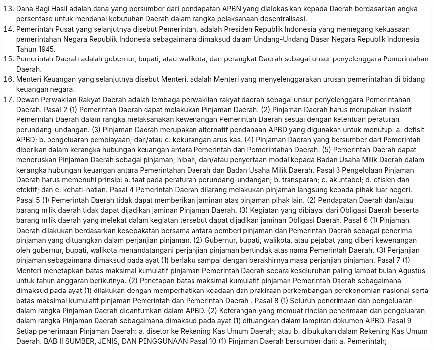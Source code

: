 13. Dana Bagi Hasil adalah dana yang bersumber dari pendapatan APBN yang dialokasikan kepada Daerah berdasarkan angka persentase untuk mendanai kebutuhan Daerah dalam rangka pelaksanaan desentralisasi.
14. Pemerintah Pusat yang selanjutnya disebut Pemerintah, adalah Presiden Republik Indonesia yang memegang kekuasaan pemerintahan Negara Republik Indonesia sebagaimana dimaksud dalam Undang-Undang Dasar Negara Republik Indonesia Tahun 1945.
15. Pemerintah Daerah adalah gubernur, bupati, atau walikota, dan perangkat Daerah sebagai unsur penyelenggara Pemerintahan Daerah.
16. Menteri Keuangan yang selanjutnya disebut Menteri, adalah Menteri yang menyelenggarakan urusan pemerintahan di bidang keuangan negara.
17. Dewan Perwakilan Rakyat Daerah adalah lembaga perwakilan rakyat daerah sebagai unsur penyelenggara Pemerintahan Daerah.
Pasal 2
(1) Pemerintah Daerah dapat melakukan Pinjaman Daerah.
(2) Pinjaman Daerah harus merupakan inisiatif Pemerintah Daerah dalam rangka melaksanakan kewenangan Pemerintah Daerah sesuai dengan ketentuan peraturan perundang-undangan.
(3) Pinjaman Daerah merupakan alternatif pendanaan APBD yang digunakan untuk menutup:
a. defisit APBD;
b. pengeluaran pembiayaan; dan/atau
c. kekurangan arus kas.
(4) Pinjaman Daerah yang bersumber dari Pemerintah diberikan dalam kerangka hubungan keuangan antara Pemerintah dan Pemerintahan Daerah.
(5) Pemerintah Daerah dapat meneruskan Pinjaman Daerah sebagai pinjaman, hibah, dan/atau penyertaan modal kepada Badan Usaha Milik Daerah dalam kerangka hubungan keuangan antara Pemerintahan Daerah dan Badan Usaha Milik Daerah.
Pasal 3
Pengelolaan Pinjaman Daerah harus memenuhi prinsip:
a. taat pada peraturan perundang-undangan;
b. transparan;
c. akuntabel;
d. efisien dan efektif; dan
e. kehati-hatian.
Pasal 4
Pemerintah Daerah dilarang melakukan pinjaman langsung kepada pihak luar negeri.
Pasal 5
(1) Pemerintah Daerah tidak dapat memberikan jaminan atas pinjaman pihak lain.
(2) Pendapatan Daerah dan/atau barang milik daerah tidak dapat dijadikan jaminan Pinjaman Daerah.
(3) Kegiatan yang dibiayai dari Obligasi Daerah beserta barang milik daerah yang melekat dalam kegiatan tersebut dapat dijadikan jaminan Obligasi Daerah.
Pasal 6
(1) Pinjaman Daerah dilakukan berdasarkan kesepakatan bersama antara pemberi pinjaman dan Pemerintah Daerah sebagai penerima pinjaman yang dituangkan dalam perjanjian pinjaman.
(2) Gubernur, bupati, walikota, atau pejabat yang diberi kewenangan oleh gubernur, bupati, walikota menandatangani perjanjian pinjaman bertindak atas nama Pemerintah Daerah.
(3) Perjanjian pinjaman sebagaimana dimaksud pada ayat (1) berlaku sampai dengan berakhirnya masa perjanjian pinjaman.
Pasal 7
(1) Menteri menetapkan batas maksimal kumulatif pinjaman Pemerintah Daerah secara keseluruhan paling lambat bulan Agustus untuk tahun anggaran berikutnya.
(2) Penetapan batas maksimal kumulatif pinjaman Pemerintah Daerah sebagaimana dimaksud pada ayat (1) dilakukan dengan memperhatikan keadaan dan prakiraan perkembangan perekonomian nasional serta batas maksimal kumulatif pinjaman Pemerintah dan Pemerintah Daerah _._
Pasal 8
(1) Seluruh penerimaan dan pengeluaran dalam rangka Pinjaman Daerah dicantumkan dalam APBD.
(2) Keterangan yang memuat rincian penerimaan dan pengeluaran dalam rangka Pinjaman Daerah sebagaimana dimaksud pada ayat (1) dituangkan dalam lampiran dokumen APBD.
Pasal 9
Setiap penerimaan Pinjaman Daerah:
a. disetor ke Rekening Kas Umum Daerah; atau
b. dibukukan dalam Rekening Kas Umum Daerah.
BAB II SUMBER, JENIS, DAN PENGGUNAAN
Pasal 10
(1) Pinjaman Daerah bersumber dari:
a. Pemerintah;